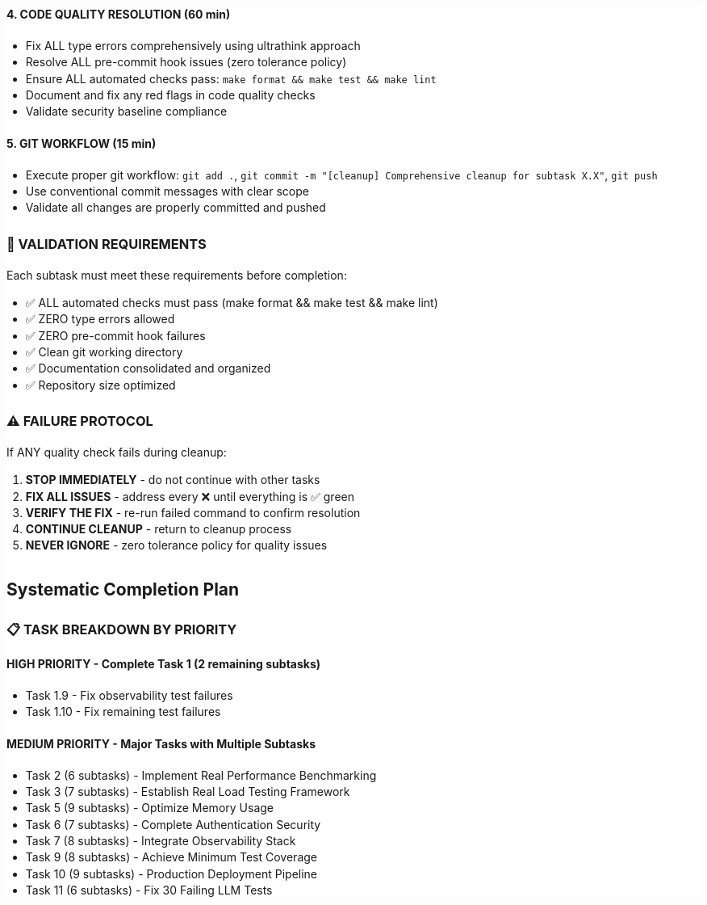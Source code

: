#### 4. **CODE QUALITY RESOLUTION** (60 min)
- Fix ALL type errors comprehensively using ultrathink approach
- Resolve ALL pre-commit hook issues (zero tolerance policy)
- Ensure ALL automated checks pass: `make format && make test && make lint`
- Document and fix any red flags in code quality checks
- Validate security baseline compliance

#### 5. **GIT WORKFLOW** (15 min)
- Execute proper git workflow: `git add .`, `git commit -m "[cleanup] Comprehensive cleanup for subtask X.X"`, `git push`
- Use conventional commit messages with clear scope
- Validate all changes are properly committed and pushed

### 🚨 VALIDATION REQUIREMENTS
Each subtask must meet these requirements before completion:
- ✅ ALL automated checks must pass (make format && make test && make lint)
- ✅ ZERO type errors allowed
- ✅ ZERO pre-commit hook failures
- ✅ Clean git working directory
- ✅ Documentation consolidated and organized
- ✅ Repository size optimized

### ⚠️ FAILURE PROTOCOL
If ANY quality check fails during cleanup:
1. **STOP IMMEDIATELY** - do not continue with other tasks
2. **FIX ALL ISSUES** - address every ❌ until everything is ✅ green
3. **VERIFY THE FIX** - re-run failed command to confirm resolution
4. **CONTINUE CLEANUP** - return to cleanup process
5. **NEVER IGNORE** - zero tolerance policy for quality issues

## Systematic Completion Plan

### 📋 TASK BREAKDOWN BY PRIORITY

#### **HIGH PRIORITY - Complete Task 1 (2 remaining subtasks)**
- Task 1.9 - Fix observability test failures
- Task 1.10 - Fix remaining test failures

#### **MEDIUM PRIORITY - Major Tasks with Multiple Subtasks**
- Task 2 (6 subtasks) - Implement Real Performance Benchmarking
- Task 3 (7 subtasks) - Establish Real Load Testing Framework
- Task 5 (9 subtasks) - Optimize Memory Usage
- Task 6 (7 subtasks) - Complete Authentication Security
- Task 7 (8 subtasks) - Integrate Observability Stack
- Task 9 (8 subtasks) - Achieve Minimum Test Coverage
- Task 10 (9 subtasks) - Production Deployment Pipeline
- Task 11 (6 subtasks) - Fix 30 Failing LLM Tests
